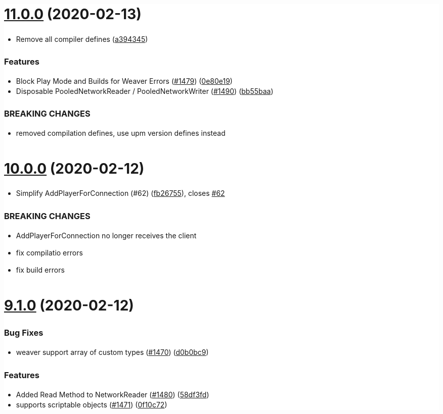 # [11.0.0](https://github.com/MirrorNG/MirrorNG/compare/10.0.0-master...11.0.0-master) (2020-02-13)


* Remove all compiler defines ([a394345](https://github.com/MirrorNG/MirrorNG/commit/a3943459598d30a325fb1e1315b84c0dedf1741c))


### Features

* Block Play Mode and Builds for Weaver Errors ([#1479](https://github.com/MirrorNG/MirrorNG/issues/1479)) ([0e80e19](https://github.com/MirrorNG/MirrorNG/commit/0e80e1996fb2673364169782c330e69cd598a21d))
* Disposable PooledNetworkReader / PooledNetworkWriter ([#1490](https://github.com/MirrorNG/MirrorNG/issues/1490)) ([bb55baa](https://github.com/MirrorNG/MirrorNG/commit/bb55baa679ae780e127ed5817ef10d7f12cd08c8))


### BREAKING CHANGES

* removed compilation defines,  use upm version defines instead

# [10.0.0](https://github.com/MirrorNG/MirrorNG/compare/9.1.0-master...10.0.0-master) (2020-02-12)


* Simplify AddPlayerForConnection (#62) ([fb26755](https://github.com/MirrorNG/MirrorNG/commit/fb267557af292e048df248d4f85fff3569ac2963)), closes [#62](https://github.com/MirrorNG/MirrorNG/issues/62)


### BREAKING CHANGES

* AddPlayerForConnection no longer receives the client

* fix compilatio errors

* fix build errors

# [9.1.0](https://github.com/MirrorNG/MirrorNG/compare/9.0.0-master...9.1.0-master) (2020-02-12)


### Bug Fixes

* weaver support array of custom types ([#1470](https://github.com/MirrorNG/MirrorNG/issues/1470)) ([d0b0bc9](https://github.com/MirrorNG/MirrorNG/commit/d0b0bc92bc33ff34491102a2f9e1855f2a5ed476))


### Features

* Added Read<T> Method to NetworkReader ([#1480](https://github.com/MirrorNG/MirrorNG/issues/1480)) ([58df3fd](https://github.com/MirrorNG/MirrorNG/commit/58df3fd6d6f53336668536081bc33e2ca22fd38d))
* supports scriptable objects ([#1471](https://github.com/MirrorNG/MirrorNG/issues/1471)) ([0f10c72](https://github.com/MirrorNG/MirrorNG/commit/0f10c72744864ac55d2e1aa96ba8d7713c77d9e7))
